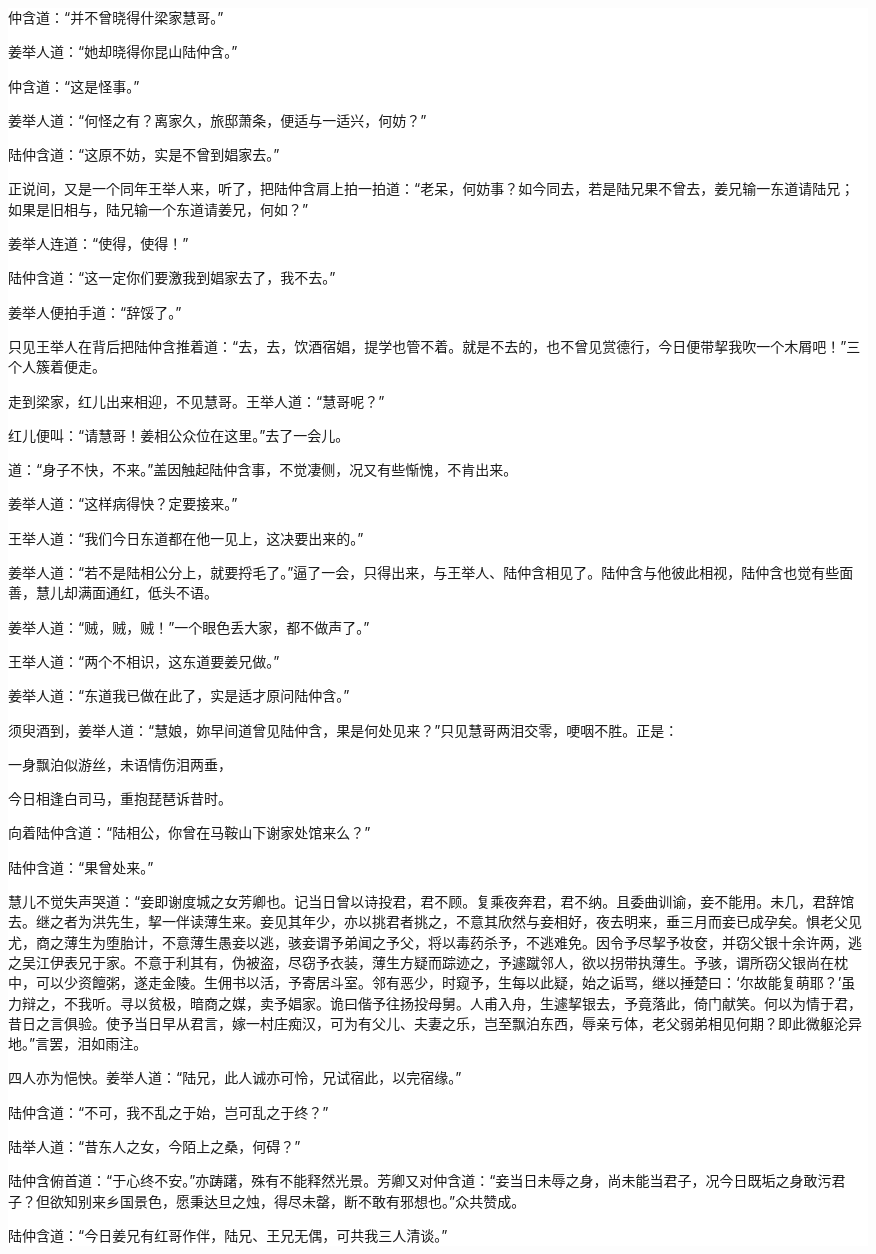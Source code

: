 仲含道：“并不曾晓得什梁家慧哥。”

姜举人道：“她却晓得你昆山陆仲含。”

仲含道：“这是怪事。”

姜举人道：“何怪之有？离家久，旅邸萧条，便适与一适兴，何妨？”

陆仲含道：“这原不妨，实是不曾到娼家去。”

正说间，又是一个同年王举人来，听了，把陆仲含肩上拍一拍道：“老呆，何妨事？如今同去，若是陆兄果不曾去，姜兄输一东道请陆兄；如果是旧相与，陆兄输一个东道请姜兄，何如？”

姜举人连道：“使得，使得！”

陆仲含道：“这一定你们要激我到娼家去了，我不去。”

姜举人便拍手道：“辞馁了。”

只见王举人在背后把陆仲含推着道：“去，去，饮酒宿娼，提学也管不着。就是不去的，也不曾见赏德行，今日便带挈我吹一个木屑吧！”三个人簇着便走。

走到梁家，红儿出来相迎，不见慧哥。王举人道：“慧哥呢？”

红儿便叫：“请慧哥！姜相公众位在这里。”去了一会儿。

道：“身子不快，不来。”盖因触起陆仲含事，不觉凄侧，况又有些惭愧，不肯出来。

姜举人道：“这样病得快？定要接来。”

王举人道：“我们今日东道都在他一见上，这决要出来的。”

姜举人道：“若不是陆相公分上，就要捋毛了。”逼了一会，只得出来，与王举人、陆仲含相见了。陆仲含与他彼此相视，陆仲含也觉有些面善，慧儿却满面通红，低头不语。

姜举人道：“贼，贼，贼！”一个眼色丢大家，都不做声了。”

王举人道：“两个不相识，这东道要姜兄做。”

姜举人道：“东道我已做在此了，实是适才原问陆仲含。”

须臾酒到，姜举人道：“慧娘，妳早间道曾见陆仲含，果是何处见来？”只见慧哥两泪交零，哽咽不胜。正是：

一身飘泊似游丝，未语情伤泪两垂，

今日相逢白司马，重抱琵琶诉昔时。

向着陆仲含道：“陆相公，你曾在马鞍山下谢家处馆来么？”

陆仲含道：“果曾处来。”

慧儿不觉失声哭道：“妾即谢度城之女芳卿也。记当日曾以诗投君，君不顾。复乘夜奔君，君不纳。且委曲训谕，妾不能用。未几，君辞馆去。继之者为洪先生，挈一伴读薄生来。妾见其年少，亦以挑君者挑之，不意其欣然与妾相好，夜去明来，垂三月而妾已成孕矣。惧老父见尤，商之薄生为堕胎计，不意薄生愚妾以逃，骇妾谓予弟闻之予父，将以毒药杀予，不逃难免。因令予尽挈予妆奁，并窃父银十余许两，逃之吴江伊表兄于家。不意于利其有，伪被盗，尽窃予衣装，薄生方疑而踪迹之，予遽蹴邻人，欲以拐带执薄生。予骇，谓所窃父银尚在枕中，可以少资饘粥，遂走金陵。生佣书以活，予寄居斗室。邻有恶少，时窥予，生每以此疑，始之诟骂，继以捶楚曰：‘尔故能复萌耶？’虽力辩之，不我听。寻以贫极，暗商之媒，卖予娼家。诡曰偕予往扬投母舅。人甫入舟，生遽挈银去，予竟落此，倚门献笑。何以为情于君，昔日之言俱验。使予当日早从君言，嫁一村庄痴汉，可为有父儿、夫妻之乐，岂至飘泊东西，辱亲亏体，老父弱弟相见何期？即此微躯沦异地。”言罢，泪如雨注。

四人亦为悒怏。姜举人道：“陆兄，此人诚亦可怜，兄试宿此，以完宿缘。”

陆仲含道：“不可，我不乱之于始，岂可乱之于终？”

陆举人道：“昔东人之女，今陌上之桑，何碍？”

陆仲含俯首道：“于心终不安。”亦踌躇，殊有不能释然光景。芳卿又对仲含道：“妾当日未辱之身，尚未能当君子，况今日既垢之身敢污君子？但欲知别来乡国景色，愿秉达旦之烛，得尽未罄，断不敢有邪想也。”众共赞成。

陆仲含道：“今日姜兄有红哥作伴，陆兄、王兄无偶，可共我三人清谈。”
